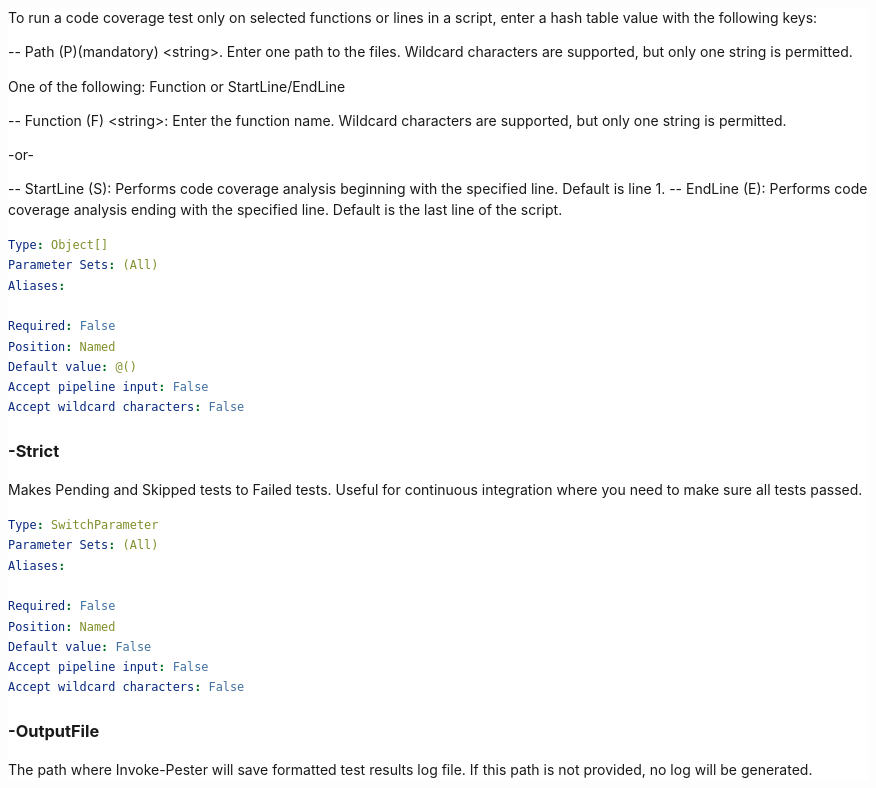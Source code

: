 To run a code coverage test only on selected functions or lines in a script,
enter a hash table value with the following keys:

-- Path (P)(mandatory) \<string\>.
Enter one path to the files.
Wildcard characters
   are supported, but only one string is permitted.

One of the following: Function or StartLine/EndLine

-- Function (F) \<string\>: Enter the function name.
Wildcard characters are
   supported, but only one string is permitted.

-or-

-- StartLine (S): Performs code coverage analysis beginning with the specified
   line.
Default is line 1.
-- EndLine (E): Performs code coverage analysis ending with the specified line.
   Default is the last line of the script.

```yaml
Type: Object[]
Parameter Sets: (All)
Aliases: 

Required: False
Position: Named
Default value: @()
Accept pipeline input: False
Accept wildcard characters: False
```

### -Strict
Makes Pending and Skipped tests to Failed tests.
Useful for continuous
integration where you need to make sure all tests passed.

```yaml
Type: SwitchParameter
Parameter Sets: (All)
Aliases: 

Required: False
Position: Named
Default value: False
Accept pipeline input: False
Accept wildcard characters: False
```

### -OutputFile
The path where Invoke-Pester will save formatted test results log file.
If this path is not provided, no log will be generated.
